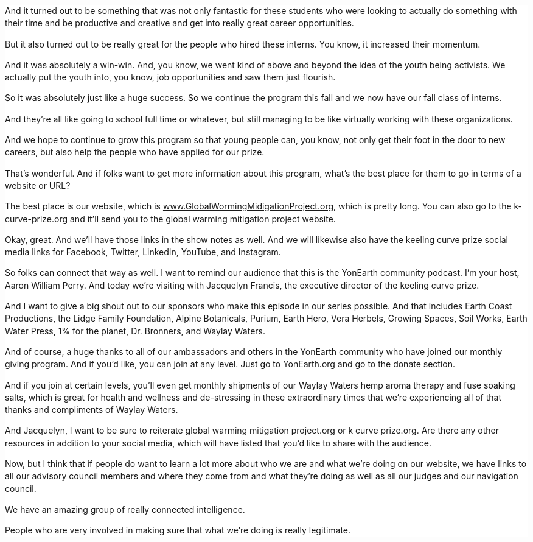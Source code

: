 And it turned out to be something that was not only fantastic for these students who were looking to actually do something with their time and be productive and creative and get into really great career opportunities.

But it also turned out to be really great for the people who hired these interns. You know, it increased their momentum.

And it was absolutely a win-win. And, you know, we went kind of above and beyond the idea of the youth being activists. We actually put the youth into, you know, job opportunities and saw them just flourish.

So it was absolutely just like a huge success. So we continue the program this fall and we now have our fall class of interns.

And they’re all like going to school full time or whatever, but still managing to be like virtually working with these organizations.

And we hope to continue to grow this program so that young people can, you know, not only get their foot in the door to new careers, but also help the people who have applied for our prize.

That’s wonderful. And if folks want to get more information about this program, what’s the best place for them to go in terms of a website or URL?

The best place is our website, which is www.GlobalWormingMidigationProject.org, which is pretty long. You can also go to the k-curve-prize.org and it’ll send you to the global warming mitigation project website.

Okay, great. And we’ll have those links in the show notes as well. And we will likewise also have the keeling curve prize social media links for Facebook, Twitter, LinkedIn, YouTube, and Instagram.

So folks can connect that way as well. I want to remind our audience that this is the YonEarth community podcast. I’m your host, Aaron William Perry. And today we’re visiting with Jacquelyn Francis, the executive director of the keeling curve prize.

And I want to give a big shout out to our sponsors who make this episode in our series possible. And that includes Earth Coast Productions, the Lidge Family Foundation, Alpine Botanicals, Purium, Earth Hero, Vera Herbels, Growing Spaces, Soil Works, Earth Water Press, 1% for the planet, Dr. Bronners, and Waylay Waters.

And of course, a huge thanks to all of our ambassadors and others in the YonEarth community who have joined our monthly giving program. And if you’d like, you can join at any level. Just go to YonEarth.org and go to the donate section.

And if you join at certain levels, you’ll even get monthly shipments of our Waylay Waters hemp aroma therapy and fuse soaking salts, which is great for health and wellness and de-stressing in these extraordinary times that we’re experiencing all of that thanks and compliments of Waylay Waters.

And Jacquelyn, I want to be sure to reiterate global warming mitigation project.org or k curve prize.org. Are there any other resources in addition to your social media, which will have listed that you’d like to share with the audience.

Now, but I think that if people do want to learn a lot more about who we are and what we’re doing on our website, we have links to all our advisory council members and where they come from and what they’re doing as well as all our judges and our navigation council.

We have an amazing group of really connected intelligence.

People who are very involved in making sure that what we’re doing is really legitimate.

